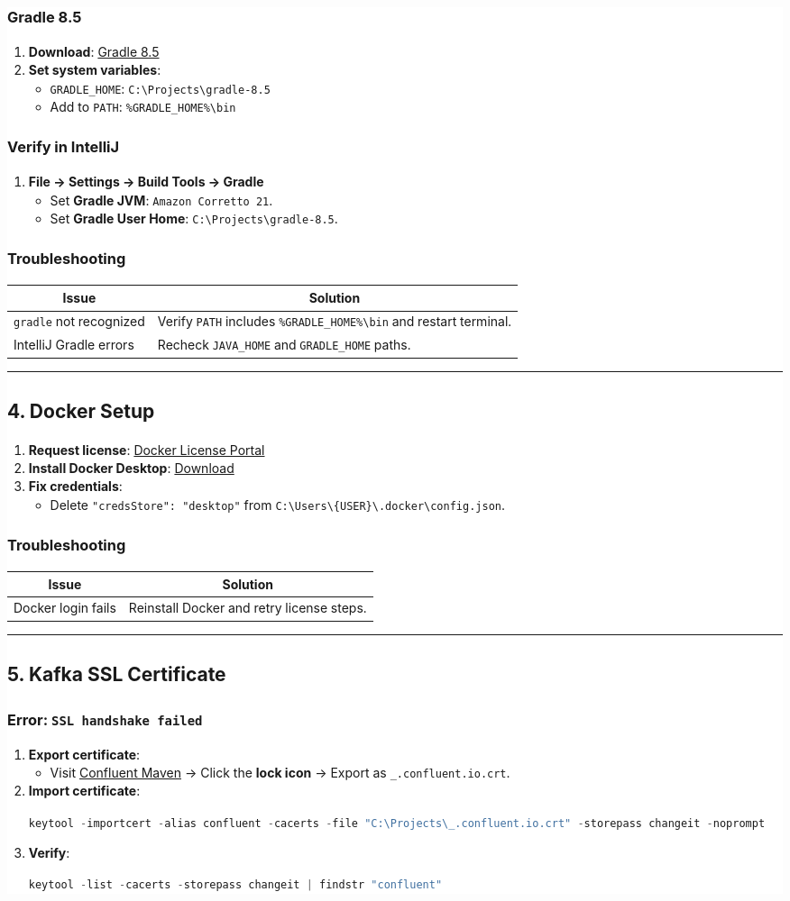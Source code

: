 ### **Gradle 8.5**  
1. **Download**: [Gradle 8.5](https://services.gradle.org/distributions/gradle-8.5-bin.zip)  
2. **Set system variables**:  
   - `GRADLE_HOME`: `C:\Projects\gradle-8.5`  
   - Add to `PATH`: `%GRADLE_HOME%\bin`  

### **Verify in IntelliJ**  
1. **File → Settings → Build Tools → Gradle**  
   - Set **Gradle JVM**: `Amazon Corretto 21`.  
   - Set **Gradle User Home**: `C:\Projects\gradle-8.5`.  

### **Troubleshooting**  
| Issue | Solution |  
|-------|----------|  
| `gradle` not recognized | Verify `PATH` includes `%GRADLE_HOME%\bin` and restart terminal. |  
| IntelliJ Gradle errors | Recheck `JAVA_HOME` and `GRADLE_HOME` paths. |  

---

## **4. Docker Setup**  
1. **Request license**: [Docker License Portal](https://codehub.ey.com/codehub/utilities/devtools-license-manager)  
2. **Install Docker Desktop**: [Download](https://docs.docker.com/desktop/install/windows-install/)  
3. **Fix credentials**:  
   - Delete `"credsStore": "desktop"` from `C:\Users\{USER}\.docker\config.json`.  

### **Troubleshooting**  
| Issue | Solution |  
|-------|----------|  
| Docker login fails | Reinstall Docker and retry license steps. |  

---

## **5. Kafka SSL Certificate**  
### **Error**: `SSL handshake failed`  
1. **Export certificate**:  
   - Visit [Confluent Maven](https://packages.confluent.io/maven/io/confluent/kafka-avro-serializer/7.5.1/kafka-avro-serializer-7.5.1.pom) → Click the **lock icon** → Export as `_.confluent.io.crt`.  
2. **Import certificate**:  
   ```powershell
   keytool -importcert -alias confluent -cacerts -file "C:\Projects\_.confluent.io.crt" -storepass changeit -noprompt
   ```  
3. **Verify**:  
   ```powershell
   keytool -list -cacerts -storepass changeit | findstr "confluent"
   ```  
